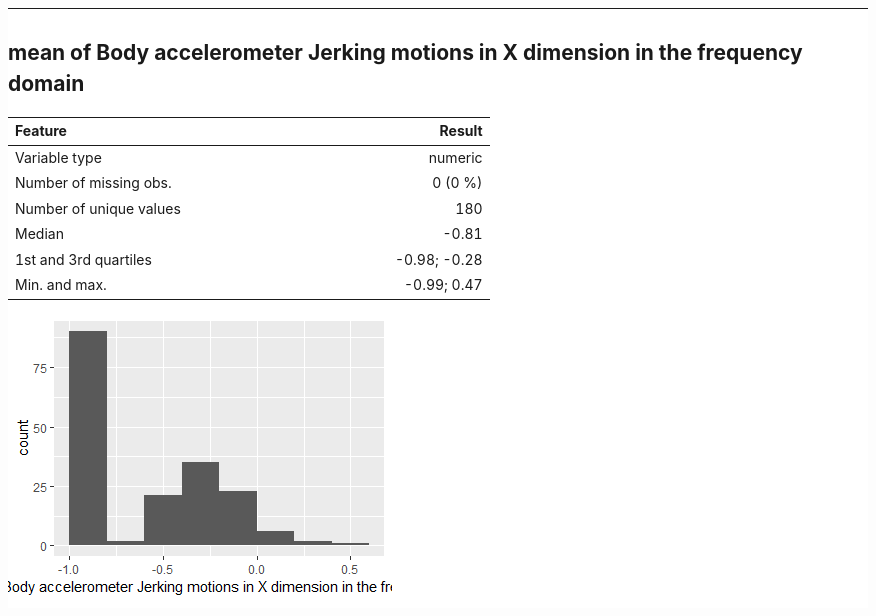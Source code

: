 ------------------------------------------------------------------------

mean of Body accelerometer Jerking motions in X dimension in the frequency domain
---------------------------------------------------------------------------------

<table style="width:56%;">
<colgroup>
<col width="36%" />
<col width="19%" />
</colgroup>
<thead>
<tr class="header">
<th align="left">Feature</th>
<th align="right">Result</th>
</tr>
</thead>
<tbody>
<tr class="odd">
<td align="left">Variable type</td>
<td align="right">numeric</td>
</tr>
<tr class="even">
<td align="left">Number of missing obs.</td>
<td align="right">0 (0 %)</td>
</tr>
<tr class="odd">
<td align="left">Number of unique values</td>
<td align="right">180</td>
</tr>
<tr class="even">
<td align="left">Median</td>
<td align="right">-0.81</td>
</tr>
<tr class="odd">
<td align="left">1st and 3rd quartiles</td>
<td align="right">-0.98; -0.28</td>
</tr>
<tr class="even">
<td align="left">Min. and max.</td>
<td align="right">-0.99; 0.47</td>
</tr>
</tbody>
</table>

![](Codebook_tidy_dataset_files/figure-markdown_strict/Var-52-mean-of--Body-accelerometer-Jerking-motions-in-X-dimension-in-the-frequency-domain-1.png)

